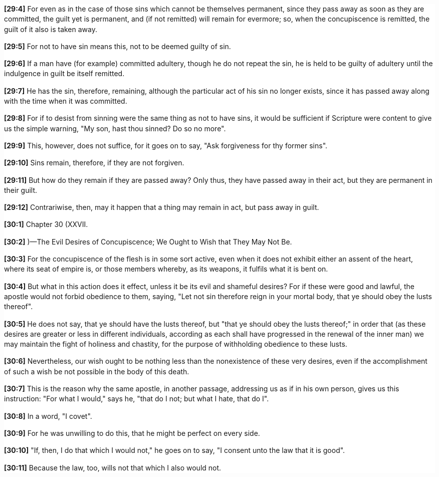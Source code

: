 **[29:4]** For even as in the case of those sins which cannot be themselves permanent, since they pass away as soon as they are committed, the guilt yet is permanent, and (if not remitted) will remain for evermore; so, when the concupiscence is remitted, the guilt of it also is taken away.

**[29:5]** For not to have sin means this, not to be deemed guilty of sin.

**[29:6]** If a man have (for example) committed adultery, though he do not repeat the sin, he is held to be guilty of adultery until the indulgence in guilt be itself remitted.

**[29:7]** He has the sin, therefore, remaining, although the particular act of his sin no longer exists, since it has passed away along with the time when it was committed.

**[29:8]** For if to desist from sinning were the same thing as not to have sins, it would be sufficient if Scripture were content to give us the simple warning, "My son, hast thou sinned? Do so no more".

**[29:9]** This, however, does not suffice, for it goes on to say, "Ask forgiveness for thy former sins".

**[29:10]** Sins remain, therefore, if they are not forgiven.

**[29:11]** But how do they remain if they are passed away? Only thus, they have passed away in their act, but they are permanent in their guilt.

**[29:12]** Contrariwise, then, may it happen that a thing may remain in act, but pass away in guilt.

**[30:1]** Chapter 30 (XXVII.

**[30:2]** )—The Evil Desires of Concupiscence; We Ought to Wish that They May Not Be.

**[30:3]** For the concupiscence of the flesh is in some sort active, even when it does not exhibit either an assent of the heart, where its seat of empire is, or those members whereby, as its weapons, it fulfils what it is bent on.

**[30:4]** But what in this action does it effect, unless it be its evil and shameful desires? For if these were good and lawful, the apostle would not forbid obedience to them, saying, "Let not sin therefore reign in your mortal body, that ye should obey the lusts thereof".

**[30:5]** He does not say, that ye should have the lusts thereof, but "that ye should obey the lusts thereof;" in order that (as these desires are greater or less in different individuals, according as each shall have progressed in the renewal of the inner man) we may maintain the fight of holiness and chastity, for the purpose of withholding obedience to these lusts.

**[30:6]** Nevertheless, our wish ought to be nothing less than the nonexistence of these very desires, even if the accomplishment of such a wish be not possible in the body of this death.

**[30:7]** This is the reason why the same apostle, in another passage, addressing us as if in his own person, gives us this instruction: "For what I would," says he, "that do I not; but what I hate, that do I".

**[30:8]** In a word, "I covet".

**[30:9]** For he was unwilling to do this, that he might be perfect on every side.

**[30:10]** "If, then, I do that which I would not," he goes on to say, "I consent unto the law that it is good".

**[30:11]** Because the law, too, wills not that which I also would not.
